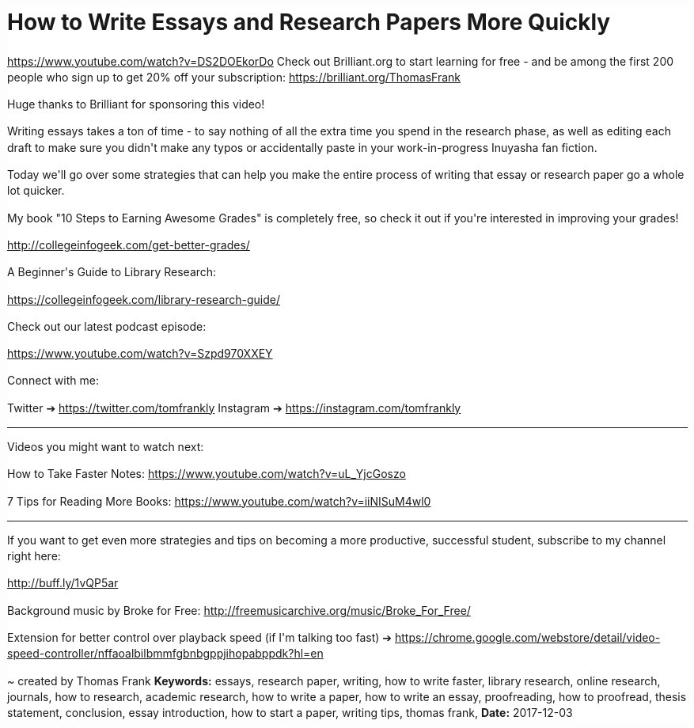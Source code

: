 # How to Write Essays and Research Papers More Quickly
https://www.youtube.com/watch?v=DS2DOEkorDo
Check out Brilliant.org to start learning for free - and be among the first 200 people who sign up to get 20% off your subscription: https://brilliant.org/ThomasFrank

Huge thanks to Brilliant for sponsoring this video!

Writing essays takes a ton of time - to say nothing of all the extra time you spend in the research phase, as well as editing each draft to make sure you didn't make any typos or accidentally paste in your work-in-progress Inuyasha fan fiction.

Today we'll go over some strategies that can help you make the entire process of writing that essay or research paper go a whole lot quicker.

My book "10 Steps to Earning Awesome Grades" is completely free, so check it out if you're interested in improving your grades!

http://collegeinfogeek.com/get-better-grades/

A Beginner's Guide to Library Research:

https://collegeinfogeek.com/library-research-guide/

Check out our latest podcast episode:

https://www.youtube.com/watch?v=Szpd970XXEY

Connect with me:

Twitter ➔ https://twitter.com/tomfrankly
Instagram ➔ https://instagram.com/tomfrankly

----------

Videos you might want to watch next:

How to Take Faster Notes: https://www.youtube.com/watch?v=uL_YjcGoszo

7 Tips for Reading More Books: https://www.youtube.com/watch?v=iiNISuM4wl0

----------

If you want to get even more strategies and tips on becoming a more productive, successful student, subscribe to my channel right here:

http://buff.ly/1vQP5ar

Background music by Broke for Free: http://freemusicarchive.org/music/Broke_For_Free/

Extension for better control over playback speed (if I'm talking too fast) ➔ https://chrome.google.com/webstore/detail/video-speed-controller/nffaoalbilbmmfgbnbgppjihopabppdk?hl=en

~ created by Thomas Frank
**Keywords:** essays, research paper, writing, how to write faster, library research, online research, journals, how to research, academic research, how to write a paper, how to write an essay, proofreading, how to proofread, thesis statement, conclusion, essay introduction, how to start a paper, writing tips, thomas frank, 
**Date:** 2017-12-03
